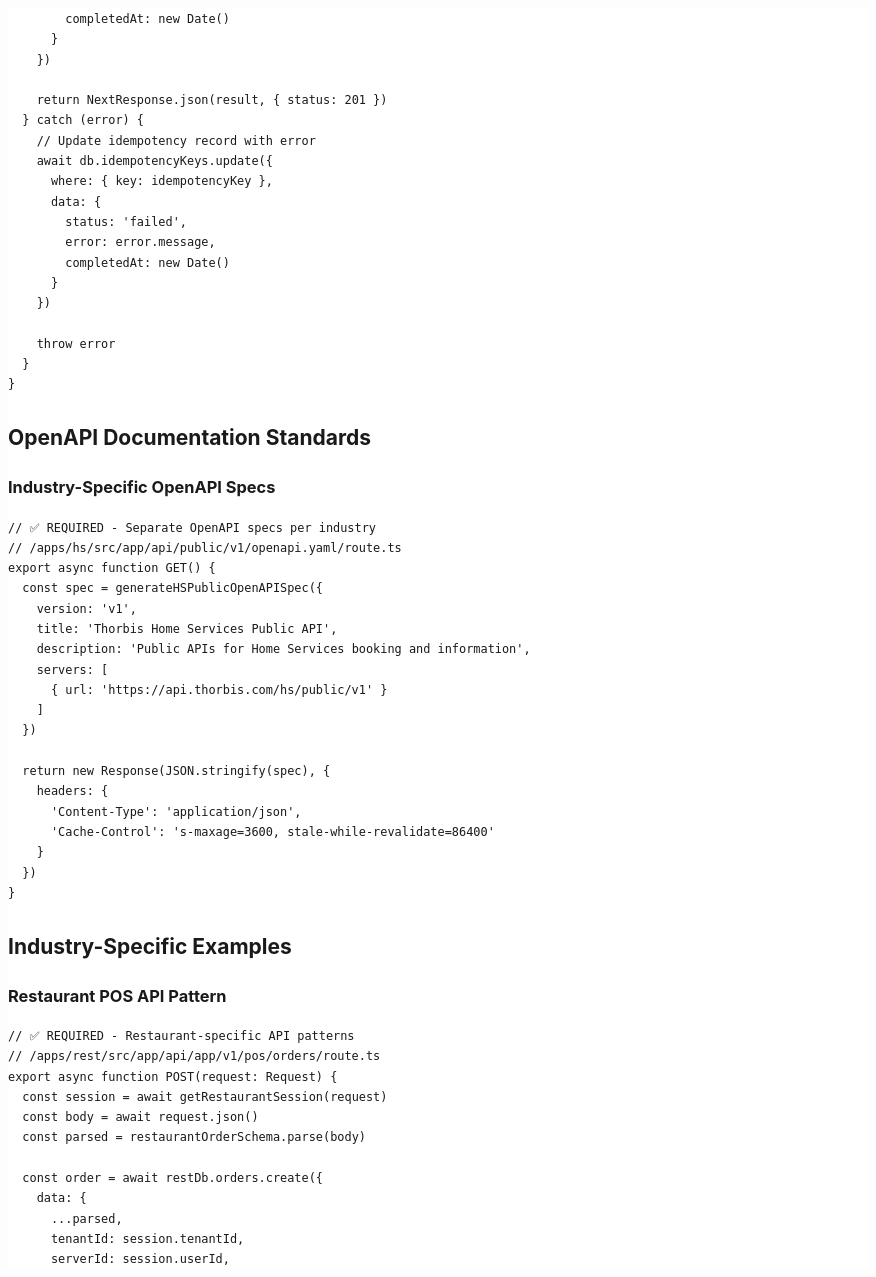 ```tsx
        completedAt: new Date()
      }
    })
    
    return NextResponse.json(result, { status: 201 })
  } catch (error) {
    // Update idempotency record with error
    await db.idempotencyKeys.update({
      where: { key: idempotencyKey },
      data: {
        status: 'failed',
        error: error.message,
        completedAt: new Date()
      }
    })
    
    throw error
  }
}
```

## OpenAPI Documentation Standards

### Industry-Specific OpenAPI Specs
```tsx
// ✅ REQUIRED - Separate OpenAPI specs per industry
// /apps/hs/src/app/api/public/v1/openapi.yaml/route.ts
export async function GET() {
  const spec = generateHSPublicOpenAPISpec({
    version: 'v1',
    title: 'Thorbis Home Services Public API',
    description: 'Public APIs for Home Services booking and information',
    servers: [
      { url: 'https://api.thorbis.com/hs/public/v1' }
    ]
  })
  
  return new Response(JSON.stringify(spec), {
    headers: {
      'Content-Type': 'application/json',
      'Cache-Control': 's-maxage=3600, stale-while-revalidate=86400'
    }
  })
}
```

## Industry-Specific Examples

### Restaurant POS API Pattern
```tsx
// ✅ REQUIRED - Restaurant-specific API patterns
// /apps/rest/src/app/api/app/v1/pos/orders/route.ts
export async function POST(request: Request) {
  const session = await getRestaurantSession(request)
  const body = await request.json()
  const parsed = restaurantOrderSchema.parse(body)
  
  const order = await restDb.orders.create({
    data: {
      ...parsed,
      tenantId: session.tenantId,
      serverId: session.userId,
```